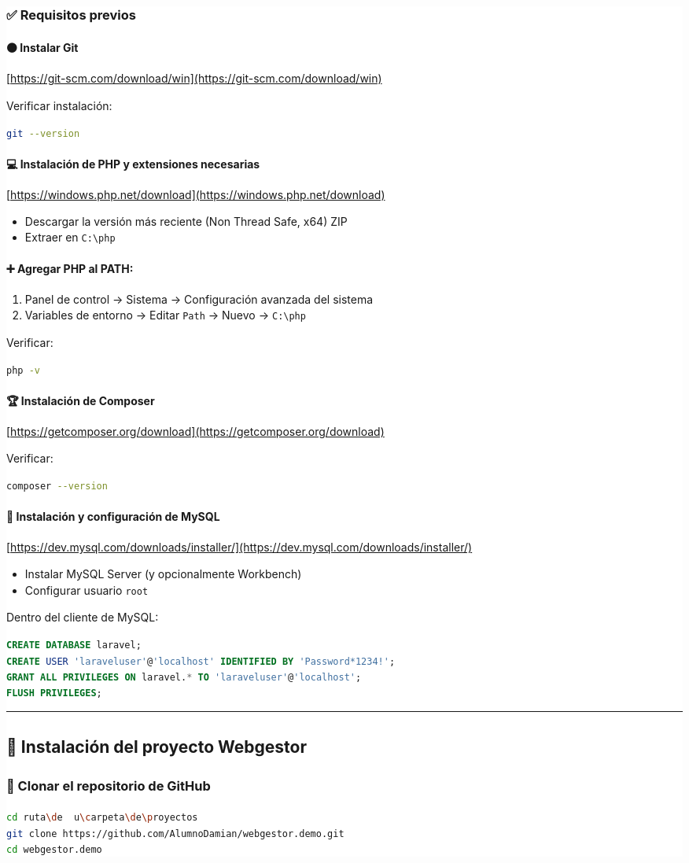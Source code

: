 ### ✅ Requisitos previos

#### 🟠 Instalar Git
[https://git-scm.com/download/win](https://git-scm.com/download/win)

Verificar instalación:
```bash
git --version
```

#### 💻 Instalación de PHP y extensiones necesarias
[https://windows.php.net/download](https://windows.php.net/download)

- Descargar la versión más reciente (Non Thread Safe, x64) ZIP
- Extraer en `C:\php`

#### ➕ Agregar PHP al PATH:
1. Panel de control → Sistema → Configuración avanzada del sistema  
2. Variables de entorno → Editar `Path` → Nuevo → `C:\php`

Verificar:
```bash
php -v
```

#### 🏆 Instalación de Composer
[https://getcomposer.org/download](https://getcomposer.org/download)

Verificar:
```bash
composer --version
```

#### 💼 Instalación y configuración de MySQL
[https://dev.mysql.com/downloads/installer/](https://dev.mysql.com/downloads/installer/)

- Instalar MySQL Server (y opcionalmente Workbench)
- Configurar usuario `root`

Dentro del cliente de MySQL:
```sql
CREATE DATABASE laravel;
CREATE USER 'laraveluser'@'localhost' IDENTIFIED BY 'Password*1234!';
GRANT ALL PRIVILEGES ON laravel.* TO 'laraveluser'@'localhost';
FLUSH PRIVILEGES;
```

---

## 🚀 Instalación del proyecto Webgestor

### 🔧 Clonar el repositorio de GitHub
```bash
cd ruta\de	u\carpeta\de\proyectos
git clone https://github.com/AlumnoDamian/webgestor.demo.git
cd webgestor.demo
```
